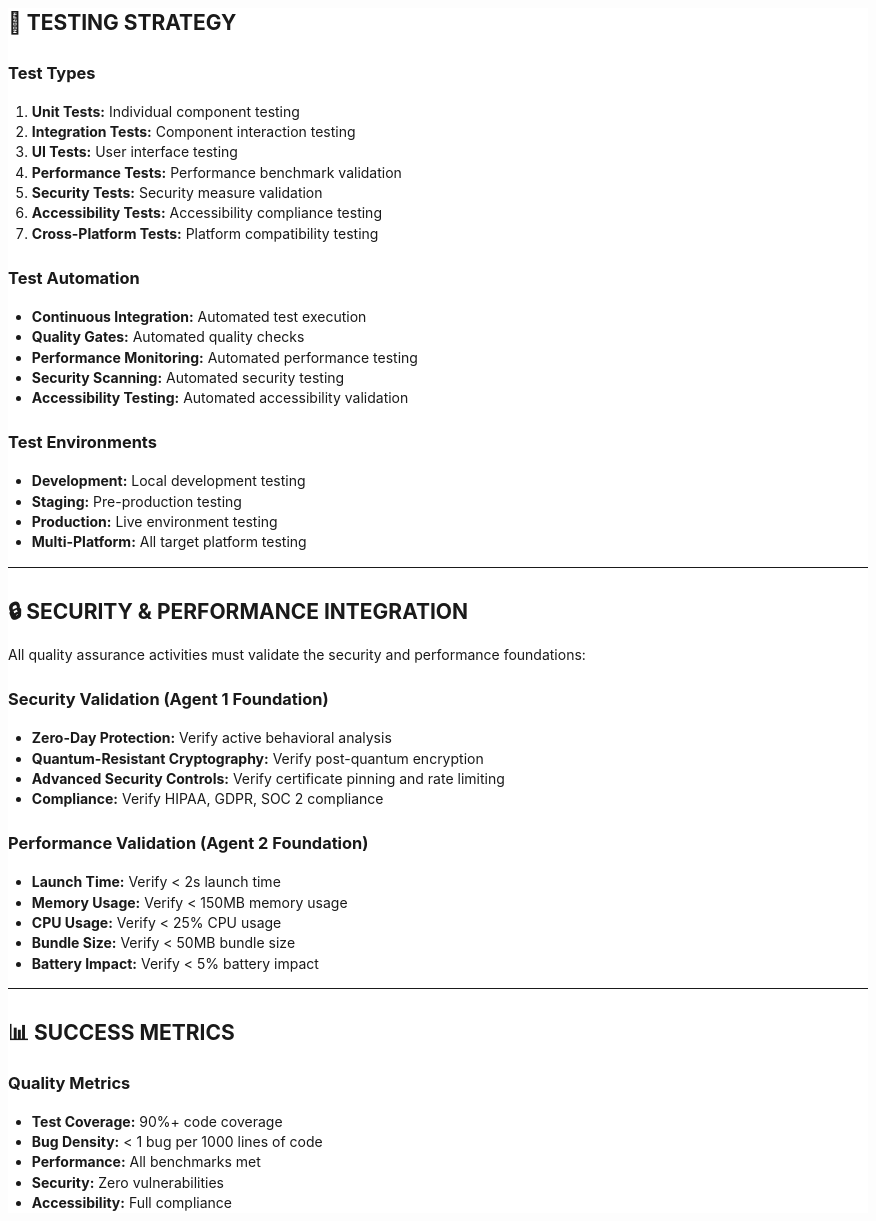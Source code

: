 
## 🎯 **TESTING STRATEGY**

### **Test Types**
1. **Unit Tests:** Individual component testing
2. **Integration Tests:** Component interaction testing
3. **UI Tests:** User interface testing
4. **Performance Tests:** Performance benchmark validation
5. **Security Tests:** Security measure validation
6. **Accessibility Tests:** Accessibility compliance testing
7. **Cross-Platform Tests:** Platform compatibility testing

### **Test Automation**
- **Continuous Integration:** Automated test execution
- **Quality Gates:** Automated quality checks
- **Performance Monitoring:** Automated performance testing
- **Security Scanning:** Automated security testing
- **Accessibility Testing:** Automated accessibility validation

### **Test Environments**
- **Development:** Local development testing
- **Staging:** Pre-production testing
- **Production:** Live environment testing
- **Multi-Platform:** All target platform testing

---

## 🔒 **SECURITY & PERFORMANCE INTEGRATION**

All quality assurance activities must validate the security and performance foundations:

### **Security Validation** (Agent 1 Foundation)
- **Zero-Day Protection:** Verify active behavioral analysis
- **Quantum-Resistant Cryptography:** Verify post-quantum encryption
- **Advanced Security Controls:** Verify certificate pinning and rate limiting
- **Compliance:** Verify HIPAA, GDPR, SOC 2 compliance

### **Performance Validation** (Agent 2 Foundation)
- **Launch Time:** Verify < 2s launch time
- **Memory Usage:** Verify < 150MB memory usage
- **CPU Usage:** Verify < 25% CPU usage
- **Bundle Size:** Verify < 50MB bundle size
- **Battery Impact:** Verify < 5% battery impact

---

## 📊 **SUCCESS METRICS**

### **Quality Metrics**
- **Test Coverage:** 90%+ code coverage
- **Bug Density:** < 1 bug per 1000 lines of code
- **Performance:** All benchmarks met
- **Security:** Zero vulnerabilities
- **Accessibility:** Full compliance
